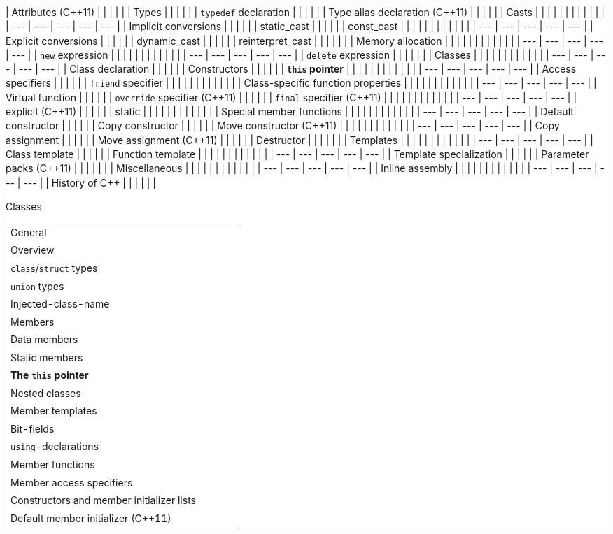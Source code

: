 | Attributes (C++11) | | | | |
| Types | | | | |
| `typedef` declaration | | | | |
| Type alias declaration (C++11) | | | | |
| Casts | | | | |
| |  |  |  |  |  | | --- | --- | --- | --- | --- | | Implicit conversions | | | | | | static_cast | | | | | | const_cast | | | | | | |  |  |  |  |  | | --- | --- | --- | --- | --- | | Explicit conversions | | | | | | dynamic_cast | | | | | | reinterpret_cast | | | | | |
| Memory allocation | | | | |
| |  |  |  |  |  | | --- | --- | --- | --- | --- | | `new` expression | | | | | | |  |  |  |  |  | | --- | --- | --- | --- | --- | | `delete` expression | | | | | |
| Classes | | | | |
| |  |  |  |  |  | | --- | --- | --- | --- | --- | | Class declaration | | | | | | Constructors | | | | | | ****`this` pointer**** | | | | | | |  |  |  |  |  | | --- | --- | --- | --- | --- | | Access specifiers | | | | | | `friend` specifier | | | | | |  | | | | | |
| Class-specific function properties | | | | |
| |  |  |  |  |  | | --- | --- | --- | --- | --- | | Virtual function | | | | | | `override` specifier (C++11) | | | | | | `final` specifier (C++11) | | | | | | |  |  |  |  |  | | --- | --- | --- | --- | --- | | explicit (C++11) | | | | | | static | | | | | |  | | | | | |
| Special member functions | | | | |
| |  |  |  |  |  | | --- | --- | --- | --- | --- | | Default constructor | | | | | | Copy constructor | | | | | | Move constructor (C++11) | | | | | | |  |  |  |  |  | | --- | --- | --- | --- | --- | | Copy assignment | | | | | | Move assignment (C++11) | | | | | | Destructor | | | | | |
| Templates | | | | |
| |  |  |  |  |  | | --- | --- | --- | --- | --- | | Class template | | | | | | Function template | | | | | | |  |  |  |  |  | | --- | --- | --- | --- | --- | | Template specialization | | | | | | Parameter packs (C++11) | | | | | |
| Miscellaneous | | | | |
| |  |  |  |  |  | | --- | --- | --- | --- | --- | | Inline assembly | | | | | | |  |  |  |  |  | | --- | --- | --- | --- | --- | | History of C++ | | | | | |

 Classes

|  |  |  |  |  |
| --- | --- | --- | --- | --- |
| General | | | | |
| Overview | | | | |
| `class`/`struct` types | | | | |
| `union` types | | | | |
| Injected-class-name | | | | |
| Members | | | | |
| Data members | | | | |
| Static members | | | | |
| ****The `this` pointer**** | | | | |
| Nested classes | | | | |
| Member templates | | | | |
| Bit-fields | | | | |
| `using`-declarations | | | | |
| Member functions | | | | |
| Member access specifiers | | | | |
| Constructors and member initializer lists | | | | |
| Default member initializer (C++11) | | | | |
